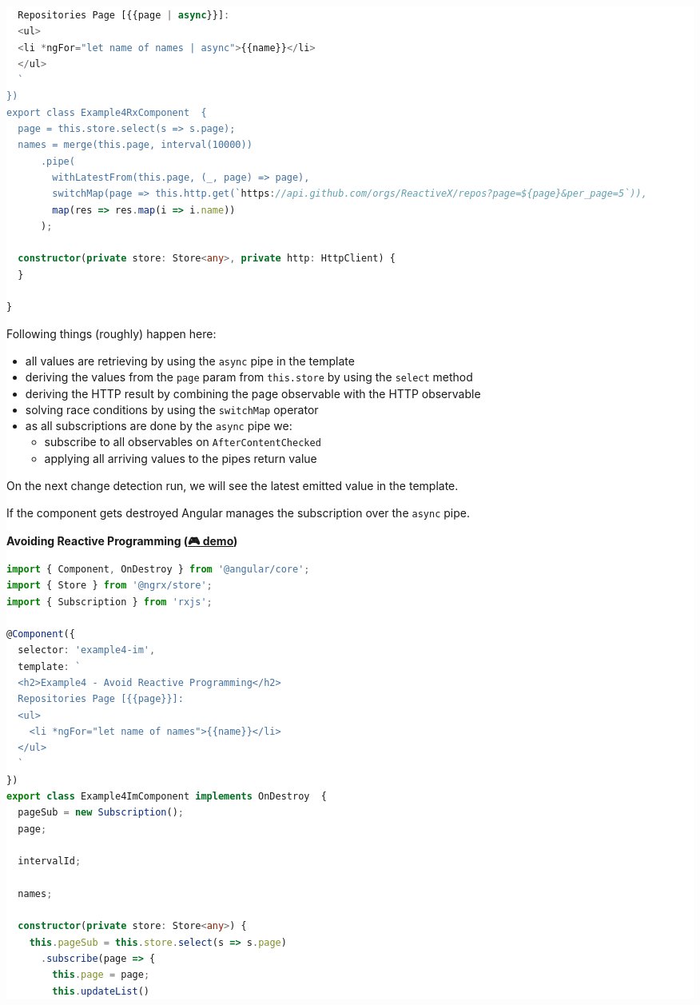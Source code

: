 ```typescript
  Repositories Page [{{page | async}}]: 
  <ul>
  <li *ngFor="let name of names | async">{{name}}</li>
  </ul>
  `
})
export class Example4RxComponent  {
  page = this.store.select(s => s.page);
  names = merge(this.page, interval(10000))
      .pipe(
        withLatestFrom(this.page, (_, page) => page),
        switchMap(page => this.http.get(`https://api.github.com/orgs/ReactiveX/repos?page=${page}&per_page=5`)),
        map(res => res.map(i => i.name))
      );

  constructor(private store: Store<any>, private http: HttpClient) {  
  }

}
```

Following things (roughly) happen here:
- all values are retrieving by using the `async` pipe in the template
- deriving the values from the `page` param from `this.store` by using the `select` method
- deriving the HTTP result by combining the page observable with the HTTP observable
- solving race conditions by using the `switchMap` operator
- as all subscriptions are done by the `async` pipe we:
  - subscribe to all observables on `AfterContentChecked`
  - applying all arriving values to the pipes return value

On the next change detection run, we will see the latest emitted value in the template.

If the component gets destroyed Angular manages the subscription over the `async` pipe.

**Avoiding Reactive Programming ([🎮 demo](https://blog-how-to-avoid-observables-in-angular.stackblitz.io/ex4-im))** 
```typescript
import { Component, OnDestroy } from '@angular/core';
import { Store } from '@ngrx/store';
import { Subscription } from 'rxjs';

@Component({
  selector: 'example4-im',
  template: `
  <h2>Example4 - Avoid Reactive Programming</h2>
  Repositories Page [{{page}}]: 
  <ul>
    <li *ngFor="let name of names">{{name}}</li>
  </ul>
  `
})
export class Example4ImComponent implements OnDestroy  {
  pageSub = new Subscription();
  page;

  intervalId;
  
  names;

  constructor(private store: Store<any>) {
    this.pageSub = this.store.select(s => s.page)
      .subscribe(page => {
        this.page = page;
        this.updateList()
```